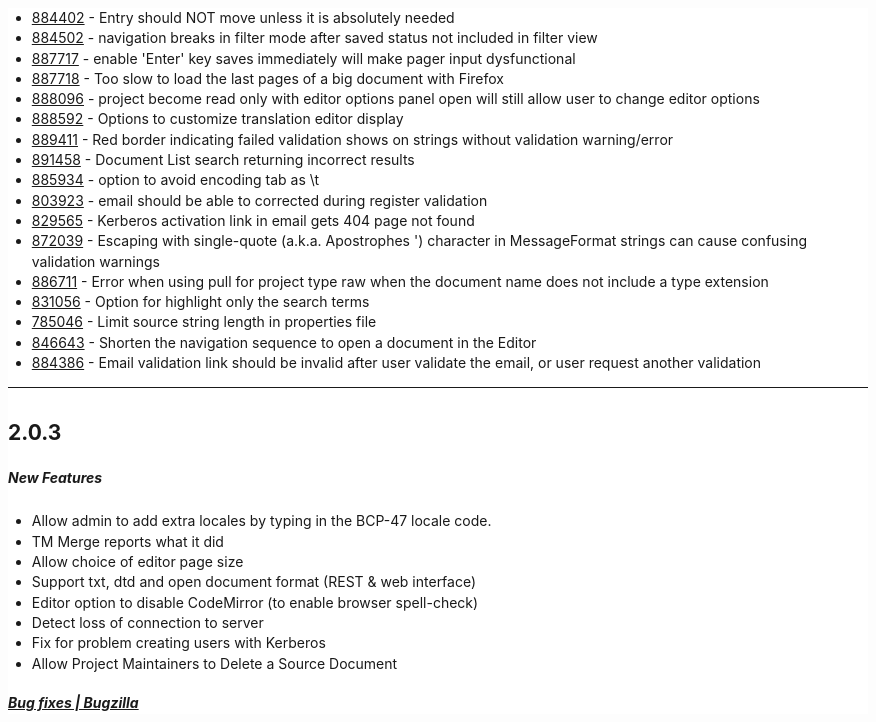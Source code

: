 * [884402](https://bugzilla.redhat.com/show_bug.cgi?id=884402) - Entry should NOT move unless it is absolutely needed
* [884502](https://bugzilla.redhat.com/show_bug.cgi?id=884502) - navigation breaks in filter mode after saved status not included in filter view
* [887717](https://bugzilla.redhat.com/show_bug.cgi?id=887717) - enable 'Enter' key saves immediately will make pager input dysfunctional
* [887718](https://bugzilla.redhat.com/show_bug.cgi?id=887718) - Too slow to load the last pages of a big document with Firefox
* [888096](https://bugzilla.redhat.com/show_bug.cgi?id=888096) - project become read only with editor options panel open will still allow user to change editor options
* [888592](https://bugzilla.redhat.com/show_bug.cgi?id=888592) - Options to customize translation editor display
* [889411](https://bugzilla.redhat.com/show_bug.cgi?id=889411) - Red border indicating failed validation shows on strings without validation warning/error
* [891458](https://bugzilla.redhat.com/show_bug.cgi?id=891458) - Document List search returning incorrect results
* [885934](https://bugzilla.redhat.com/show_bug.cgi?id=885934) - option to avoid encoding tab as \t
* [803923](https://bugzilla.redhat.com/show_bug.cgi?id=803923) - email should be able to corrected during register validation
* [829565](https://bugzilla.redhat.com/show_bug.cgi?id=829565) - Kerberos activation link in email gets 404 page not found
* [872039](https://bugzilla.redhat.com/show_bug.cgi?id=872039) - Escaping with single-quote (a.k.a. Apostrophes ') character in MessageFormat strings can cause confusing validation warnings
* [886711](https://bugzilla.redhat.com/show_bug.cgi?id=886711) - Error when using pull for project type raw when the document name does not include a type extension
* [831056](https://bugzilla.redhat.com/show_bug.cgi?id=831056) - Option for highlight only the search terms
* [785046](https://bugzilla.redhat.com/show_bug.cgi?id=785046) - Limit source string length in properties file
* [846643](https://bugzilla.redhat.com/show_bug.cgi?id=846643) - Shorten the navigation sequence to open a document in the Editor
* [884386](https://bugzilla.redhat.com/show_bug.cgi?id=884386) - Email validation link should be invalid after user validate the email, or user request another validation

-----------------------

## 2.0.3
<h5>New Features</h5>

* Allow admin to add extra locales by typing in the BCP-47 locale code.
* TM Merge reports what it did
* Allow choice of editor page size
* Support txt, dtd and open document format (REST & web interface)
* Editor option to disable CodeMirror (to enable browser spell-check)
* Detect loss of connection to server
* Fix for problem creating users with Kerberos
* Allow Project Maintainers to Delete a Source Document

[<h5>Bug fixes | Bugzilla</h5>](https://bugzilla.redhat.com/buglist.cgi?j_top=OR&f1=cf_fixed_in&o1=substring&classification=Community&o2=substring&query_format=advanced&f2=cf_fixed_in&bug_status=VERIFIED&bug_status=RELEASE_PENDING&bug_status=POST&bug_status=CLOSED&v1=2.0.3&product=Zanata)
